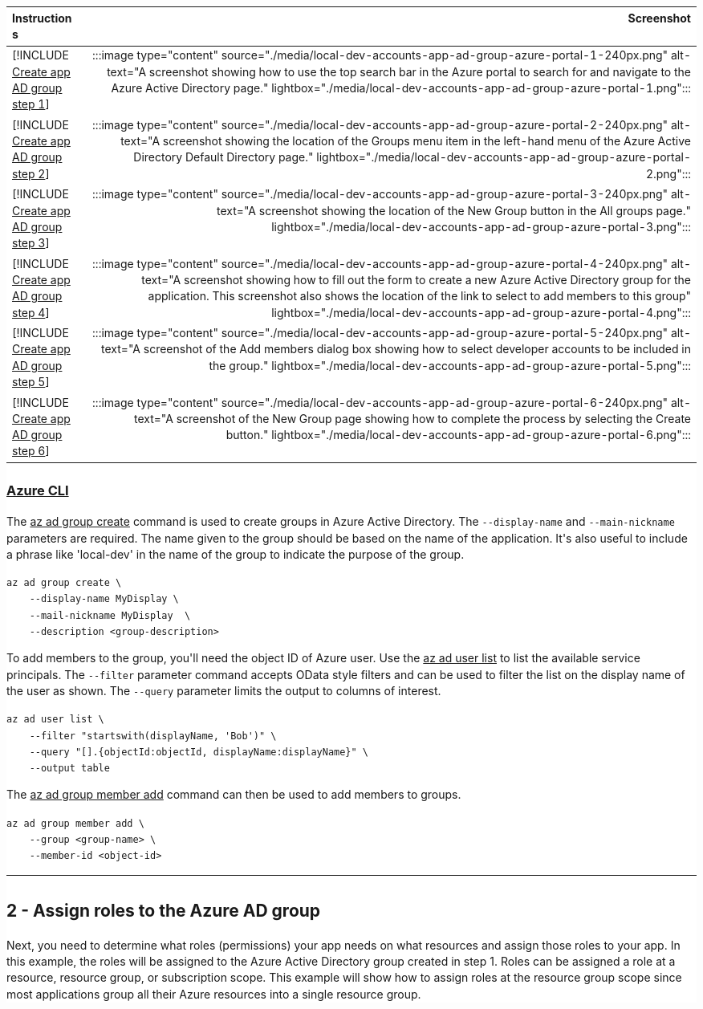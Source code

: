 | Instructions    | Screenshot |
|:----------------|-----------:|
| [!INCLUDE [Create app AD group step 1](<./includes/local-dev-accounts-app-ad-group-azure-portal-1.md>)] | :::image type="content" source="./media/local-dev-accounts-app-ad-group-azure-portal-1-240px.png" alt-text="A screenshot showing how to use the top search bar in the Azure portal to search for and navigate to the Azure Active Directory page." lightbox="./media/local-dev-accounts-app-ad-group-azure-portal-1.png"::: |
| [!INCLUDE [Create app AD group step 2](<./includes/local-dev-accounts-app-ad-group-azure-portal-2.md>)] | :::image type="content" source="./media/local-dev-accounts-app-ad-group-azure-portal-2-240px.png" alt-text="A screenshot showing the location of the Groups menu item in the left-hand menu of the Azure Active Directory Default Directory page." lightbox="./media/local-dev-accounts-app-ad-group-azure-portal-2.png"::: |
| [!INCLUDE [Create app AD group step 3](<./includes/local-dev-accounts-app-ad-group-azure-portal-3.md>)] | :::image type="content" source="./media/local-dev-accounts-app-ad-group-azure-portal-3-240px.png" alt-text="A screenshot showing the location of the New Group button in the All groups page." lightbox="./media/local-dev-accounts-app-ad-group-azure-portal-3.png"::: |
| [!INCLUDE [Create app AD group step 4](<./includes/local-dev-accounts-app-ad-group-azure-portal-4.md>)] | :::image type="content" source="./media/local-dev-accounts-app-ad-group-azure-portal-4-240px.png" alt-text="A screenshot showing how to fill out the form to create a new Azure Active Directory group for the application.  This screenshot also shows the location of the link to select to add members to this group" lightbox="./media/local-dev-accounts-app-ad-group-azure-portal-4.png"::: |
| [!INCLUDE [Create app AD group step 5](<./includes/local-dev-accounts-app-ad-group-azure-portal-5.md>)] | :::image type="content" source="./media/local-dev-accounts-app-ad-group-azure-portal-5-240px.png" alt-text="A screenshot of the Add members dialog box showing how to select developer accounts to be included in the group." lightbox="./media/local-dev-accounts-app-ad-group-azure-portal-5.png"::: |
| [!INCLUDE [Create app AD group step 6](<./includes/local-dev-accounts-app-ad-group-azure-portal-6.md>)] | :::image type="content" source="./media/local-dev-accounts-app-ad-group-azure-portal-6-240px.png" alt-text="A screenshot of the New Group page showing how to complete the process by selecting the Create button." lightbox="./media/local-dev-accounts-app-ad-group-azure-portal-6.png"::: |

### [Azure CLI](#tab/azure-cli)

The [az ad group create](/cli/azure/ad/group#az-ad-group-create) command is used to create groups in Azure Active Directory.  The `--display-name` and `--main-nickname` parameters are required.  The name given to the group should be based on the name of the application.  It's also useful to include a phrase like 'local-dev' in the name of the group to indicate the purpose of the group.

```azurecli
az ad group create \
    --display-name MyDisplay \
    --mail-nickname MyDisplay  \
    --description <group-description>
```

To add members to the group, you'll need the object ID of Azure user.  Use the [az ad user list](/cli/azure/ad/sp#az-ad-user-list) to list the available service principals.  The `--filter` parameter command accepts OData style filters and can be used to filter the list on the display name of the user as shown.  The `--query` parameter limits the output to columns of interest.

```azurecli
az ad user list \
    --filter "startswith(displayName, 'Bob')" \
    --query "[].{objectId:objectId, displayName:displayName}" \
    --output table
```

The [az ad group member add](/cli/azure/ad/group/member#az-ad-group-member-add) command can then be used to add members to groups.  

```azurecli
az ad group member add \
    --group <group-name> \
    --member-id <object-id>
```

---

## 2 - Assign roles to the Azure AD group

Next, you need to determine what roles (permissions) your app needs on what resources and assign those roles to your app.  In this example, the roles will be assigned to the Azure Active Directory group created in step 1.  Roles can be assigned a role at a resource, resource group, or subscription scope.  This example will show how to assign roles at the resource group scope since most applications group all their Azure resources into a single resource group.
